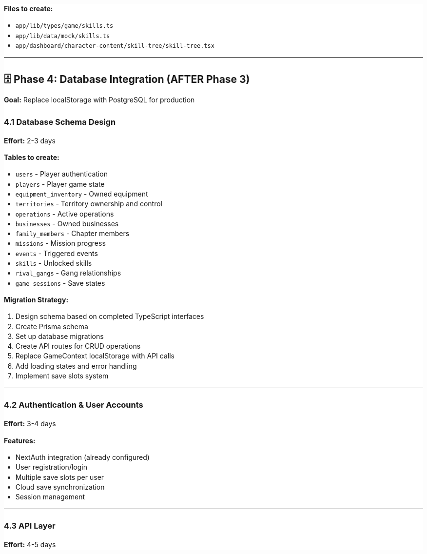 **Files to create:**
- `app/lib/types/game/skills.ts`
- `app/lib/data/mock/skills.ts`
- `app/dashboard/character-content/skill-tree/skill-tree.tsx`

---

## 🗄️ Phase 4: Database Integration (AFTER Phase 3)
**Goal:** Replace localStorage with PostgreSQL for production

### 4.1 Database Schema Design
**Effort:** 2-3 days

**Tables to create:**
- `users` - Player authentication
- `players` - Player game state
- `equipment_inventory` - Owned equipment
- `territories` - Territory ownership and control
- `operations` - Active operations
- `businesses` - Owned businesses
- `family_members` - Chapter members
- `missions` - Mission progress
- `events` - Triggered events
- `skills` - Unlocked skills
- `rival_gangs` - Gang relationships
- `game_sessions` - Save states

**Migration Strategy:**
1. Design schema based on completed TypeScript interfaces
2. Create Prisma schema
3. Set up database migrations
4. Create API routes for CRUD operations
5. Replace GameContext localStorage with API calls
6. Add loading states and error handling
7. Implement save slots system

---

### 4.2 Authentication & User Accounts
**Effort:** 3-4 days

**Features:**
- NextAuth integration (already configured)
- User registration/login
- Multiple save slots per user
- Cloud save synchronization
- Session management

---

### 4.3 API Layer
**Effort:** 4-5 days
